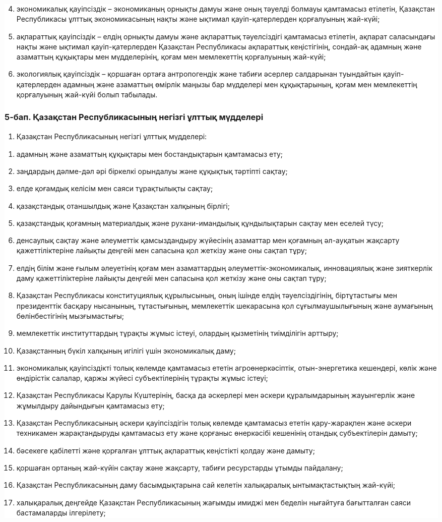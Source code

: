 4) экономикалық қауiпсiздiк – экономиканың орнықты дамуы және оның тәуелді болмауы қамтамасыз етілетін, Қазақстан Республикасы ұлттық экономикасының нақты және ықтимал қауіп-қатерлерден қорғалуының жай-күйі;

5) ақпараттық қауiпсiздiк – елдің орнықты дамуы және ақпараттық тәуелсіздігі қамтамасыз етілетін, ақпарат саласындағы нақты және ықтимал қауіп-қатерлерден Қазақстан Республикасы ақпараттық кеңістігінің, сондай-ақ адамның және азаматтың құқықтары мен мүдделерiнің, қоғам мен мемлекеттің қорғалуының жай-күйі;

6) экологиялық қауiпсiздiк – қоршаған ортаға антропогендiк және табиғи әсерлер салдарынан туындайтын қауіп-қатерлерден адамның және азаматтың өмірлік маңызы бар мүдделері мен құқықтарының, қоғам мен мемлекеттің қорғалуының жай-күйі болып табылады.

### 5-бап. Қазақстан Республикасының негізгі ұлттық мүдделерi

1. Қазақстан Республикасының негізгі ұлттық мүдделерi:

1) адамның және азаматтың құқықтары мен бостандықтарын қамтамасыз ету;

2) заңдардың дәлме-дәл әрi бiркелкi орындалуы және құқықтық тәртiпті сақтау;

3) елде қоғамдық келісім мен саяси тұрақтылықты сақтау;

4) қазақстандық отаншылдық және Қазақстан халқының бiрлiгi;

5) қазақстандық қоғамның материалдық және рухани-имандылық құндылықтарын сақтау мен еселей түсу;

6) денсаулық сақтау және әлеуметтік қамсыздандыру жүйесінің азаматтар мен қоғамның әл-ауқатын жақсарту қажеттіліктеріне лайықты деңгейі мен сапасына қол жеткізу және оны сақтап тұру;

7) елдің білім және ғылым әлеуетінің қоғам мен азаматтардың әлеуметтік-экономикалық, инновациялық және зияткерлік даму қажеттіліктеріне лайықты деңгейі мен сапасына қол жеткізу және оны сақтап тұру;

8) Қазақстан Республикасы конституциялық құрылысының, оның iшiнде елдің тәуелсіздігінің, бiртұтастығы мен президенттiк басқару нысанының, тұтастығының, мемлекеттiк шекарасына қол сұғылмаушылығының және аумағының бөлiнбестiгiнiң мызғымастығы;

9) мемлекеттiк институттардың тұрақты жұмыс iстеуi, олардың қызметiнiң тиімдiлiгiн арттыру;

10) Қазақстанның бүкiл халқының игiлiгi үшiн экономикалық даму;

11) экономикалық қауіпсіздікті толық көлемде қамтамасыз ететін агроөнеркәсiптiк, отын-энергетика кешендері, көлік және өндірістік салалар, қаржы жүйесі субъектiлерiнiң тұрақты жұмыс iстеуi;

12) Қазақстан Республикасы Қарулы Күштерiнiң, басқа да әскерлерi мен әскери құралымдарының жауынгерлiк және жұмылдыру дайындығын қамтамасыз ету;

13) Қазақстан Республикасының әскери қауіпсіздігін толық көлемде қамтамасыз ететін қару-жарақпен және әскери техникамен жарақтандыруды қамтамасыз ету және қорғаныс өнеркәсібі кешенінің отандық субъектілерін дамыту;

14) бәсекеге қабілетті және қорғалған ұлттық ақпараттық кеңістікті қолдау және дамыту;

15) қоршаған ортаның жай-күйін сақтау және жақсарту, табиғи ресурстарды ұтымды пайдалану;

16) Қазақстан Республикасының даму басымдықтарына сай келетін халықаралық ынтымақтастықтың жай-күйі;

17) халықаралық деңгейде Қазақстан Республикасының жағымды имиджі мен беделін нығайтуға бағытталған саяси бастамаларды ілгерілету;
